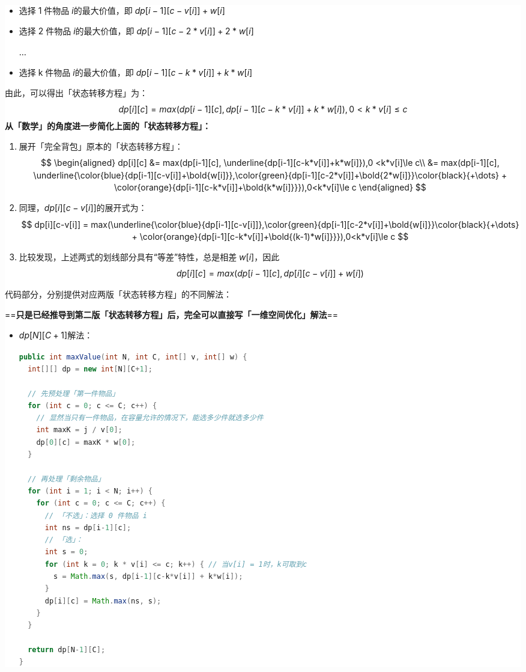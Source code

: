 - 选择 1 件物品 $i$​ 的最大价值，即 $dp[i-1][c-v[i]]+w[i]$​

- 选择 2 件物品 $i$​ 的最大价值，即 $dp[i-1][c-2*v[i]]+2*w[i]$​

  $\dots$

- 选择 k 件物品 $i$​ 的最大价值，即 $dp[i-1][c-k*v[i]]+k*w[i]$​

由此，可以得出「状态转移方程」为：
$$
dp[i][c] = max(dp[i-1][c], dp[i-1][c-k*v[i]]+k*w[i]), 0 < k*v[i]\le c
$$
**从「数学」的角度进一步简化上面的「状态转移方程」：**<a name="「完全背包」一维方程推导"></a>

1. 展开「完全背包」原本的「状态转移方程」：
   $$
   \begin{aligned}
   dp[i][c] &= max(dp[i-1][c], \underline{dp[i-1][c-k*v[i]]+k*w[i]}),0 <k*v[i]\le c\\
   &= max(dp[i-1][c], \underline{\color{blue}{dp[i-1][c-v[i]]+\bold{w[i]}},\color{green}{dp[i-1][c-2*v[i]]+\bold{2*w[i]}}\color{black}{+\dots} + \color{orange}{dp[i-1][c-k*v[i]]+\bold{k*w[i]}}}),0<k*v[i]\le c
   \end{aligned}
   $$

2. 同理，$dp[i][c-v[i]]$​​ 的展开式为：
   $$
   dp[i][c-v[i]] = max(\underline{\color{blue}{dp[i-1][c-v[i]]},\color{green}{dp[i-1][c-2*v[i]]+\bold{w[i]}}\color{black}{+\dots} + \color{orange}{dp[i-1][c-k*v[i]]+\bold{(k-1)*w[i]}}}),0<k*v[i]\le c
   $$

3. 比较发现，上述两式的划线部分具有“等差”特性，总是相差 $w[i]$，因此
   $$
   dp[i][c] = max(dp[i-1][c],dp[i][c-v[i]]+w[i])
   $$

代码部分，分别提供对应两版「状态转移方程」的不同解法：

==**只是已经推导到第二版「状态转移方程」后，完全可以直接写「一维空间优化」解法**==

+ $dp[N][C+1]$​ 解法：

  ```java
  public int maxValue(int N, int C, int[] v, int[] w) {
    int[][] dp = new int[N][C+1];
    
    // 先预处理「第一件物品」
    for (int c = 0; c <= C; c++) {
      // 显然当只有一件物品，在容量允许的情况下，能选多少件就选多少件
      int maxK = j / v[0];
      dp[0][c] = maxK * w[0];
    }
    
    // 再处理「剩余物品」
    for (int i = 1; i < N; i++) {
      for (int c = 0; c <= C; c++) {
        // 「不选」：选择 0 件物品 i
        int ns = dp[i-1][c];
        // 「选」：
        int s = 0;
        for (int k = 0; k * v[i] <= c; k++) { // 当v[i] = 1时，k可取到c
          s = Math.max(s, dp[i-1][c-k*v[i]] + k*w[i]); 
        }
        dp[i][c] = Math.max(ns, s);
      }
    }
    
    return dp[N-1][C];
  }
  ```